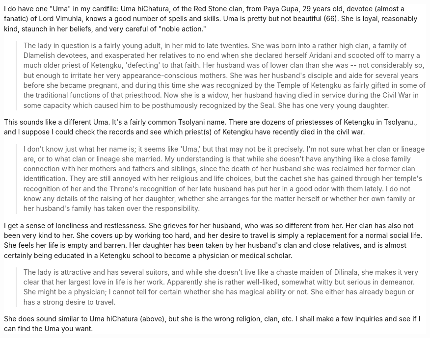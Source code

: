 I do have one "Uma" in my cardfile: Uma hiChatura, of the Red Stone clan,
from Paya Gupa, 29 years old, devotee (almost a fanatic) of Lord Vimuhla,
knows a good number of spells and skills. Uma is pretty but not beautiful
(66). She is loyal, reasonably kind, staunch in her beliefs, and very
careful of "noble action."

>The lady in question is a fairly young adult, in her mid to late twenties.
>She was born into a rather high clan, a family of Dlamelish devotees, and
>exasperated her relatives to no end when she declared herself Aridani and
>scooted off to marry a much older priest of Ketengku, 'defecting' to that
>faith. Her husband was of lower clan than she was -- not considerably so,
>but enough to irritate her very appearance-conscious mothers. She was her
>husband's disciple and aide for several years before she became pregnant,
>and during this time she was recognized by the Temple of Ketengku as fairly
>gifted in some of the traditional functions of that priesthood. Now she is a
>widow, her husband having died in service during the Civil War in some
>capacity which caused him to be posthumously recognized by the Seal. She has
>one very young daughter.

This sounds like a different Uma. It's a fairly common Tsolyani name.
There are dozens of priestesses of Ketengku in Tsolyanu., and I suppose I
could check the records and see which priest(s) of Ketengku have recently
died in the civil war.

>I don't know just what her name is; it seems like 'Uma,' but that may not be
>it precisely. I'm not sure what her clan or lineage are, or to what clan or
>lineage she married. My understanding is that while she doesn't have
>anything like a close family connection with her mothers and fathers and
>siblings, since the death of her husband she was reclaimed her former clan
>identification. They are still annoyed with her religious and life choices,
>but the cachet she has gained through her temple's recognition of her and
>the Throne's recognition of her late husband has put her in a good odor with
>them lately.  I do not know any details of the raising of her daughter,
>whether she arranges for the matter herself or whether her own family or her
>husband's family has taken over the responsibility.

I get a sense of loneliness and restlessness. She grieves for her husband,
who was so different from her. Her clan has also not been very kind to her.
She covers up by working too hard, and her desire to travel is simply a
replacement for a normal social life. She feels her life is empty and
barren. Her daughter has been taken by her husband's clan and close
relatives, and is almost certainly being educated in a Ketengku school to
become a physician or medical scholar.
>
>The lady is attractive and has several suitors, and while she doesn't live
>like a chaste maiden of Dilinala, she makes it very clear that her largest
>love in life is her work. Apparently she is rather well-liked, somewhat
>witty but serious in demeanor. She might be a physician; I cannot tell for
>certain whether she has magical ability or not. She either has already begun
>or has a strong desire to travel.

She does sound similar to Uma hiChatura (above), but she is the wrong
religion, clan, etc. I shall make a few inquiries and see if I can find the
Uma you want.
